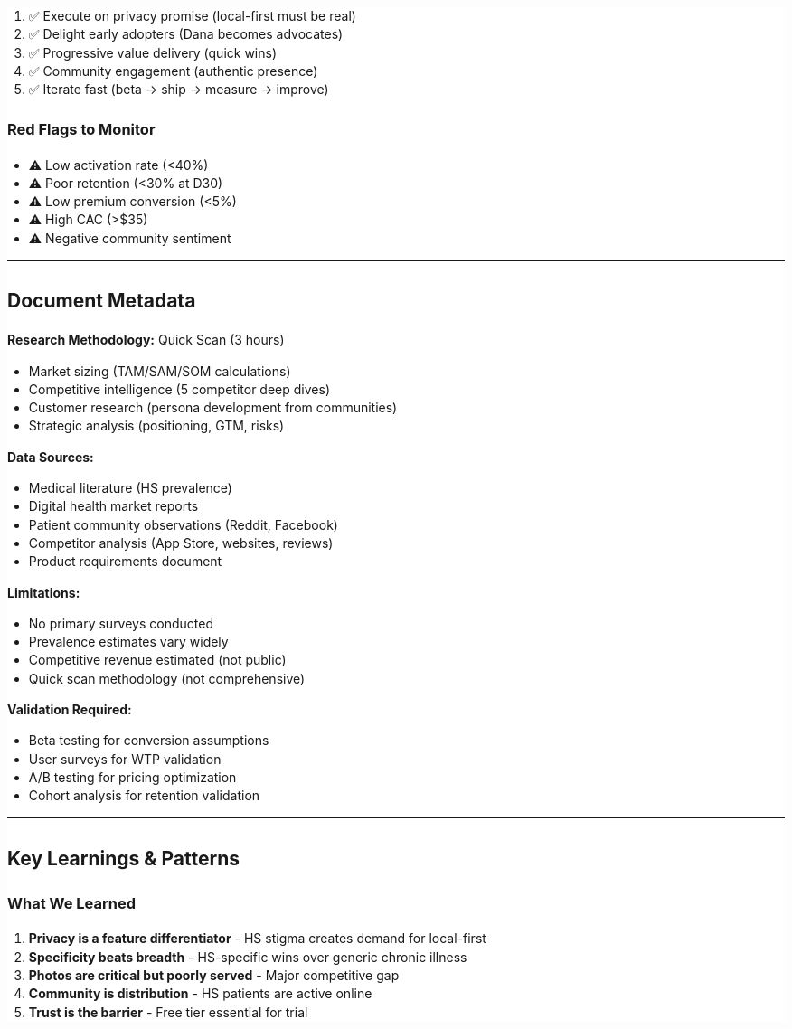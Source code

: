 1. ✅ Execute on privacy promise (local-first must be real)
2. ✅ Delight early adopters (Dana becomes advocates)
3. ✅ Progressive value delivery (quick wins)
4. ✅ Community engagement (authentic presence)
5. ✅ Iterate fast (beta → ship → measure → improve)

### Red Flags to Monitor

- ⚠️ Low activation rate (<40%)
- ⚠️ Poor retention (<30% at D30)
- ⚠️ Low premium conversion (<5%)
- ⚠️ High CAC (>$35)
- ⚠️ Negative community sentiment

---

## Document Metadata

**Research Methodology:** Quick Scan (3 hours)
- Market sizing (TAM/SAM/SOM calculations)
- Competitive intelligence (5 competitor deep dives)
- Customer research (persona development from communities)
- Strategic analysis (positioning, GTM, risks)

**Data Sources:**
- Medical literature (HS prevalence)
- Digital health market reports
- Patient community observations (Reddit, Facebook)
- Competitor analysis (App Store, websites, reviews)
- Product requirements document

**Limitations:**
- No primary surveys conducted
- Prevalence estimates vary widely
- Competitive revenue estimated (not public)
- Quick scan methodology (not comprehensive)

**Validation Required:**
- Beta testing for conversion assumptions
- User surveys for WTP validation
- A/B testing for pricing optimization
- Cohort analysis for retention validation

---

## Key Learnings & Patterns

### What We Learned

1. **Privacy is a feature differentiator** - HS stigma creates demand for local-first
2. **Specificity beats breadth** - HS-specific wins over generic chronic illness
3. **Photos are critical but poorly served** - Major competitive gap
4. **Community is distribution** - HS patients are active online
5. **Trust is the barrier** - Free tier essential for trial
